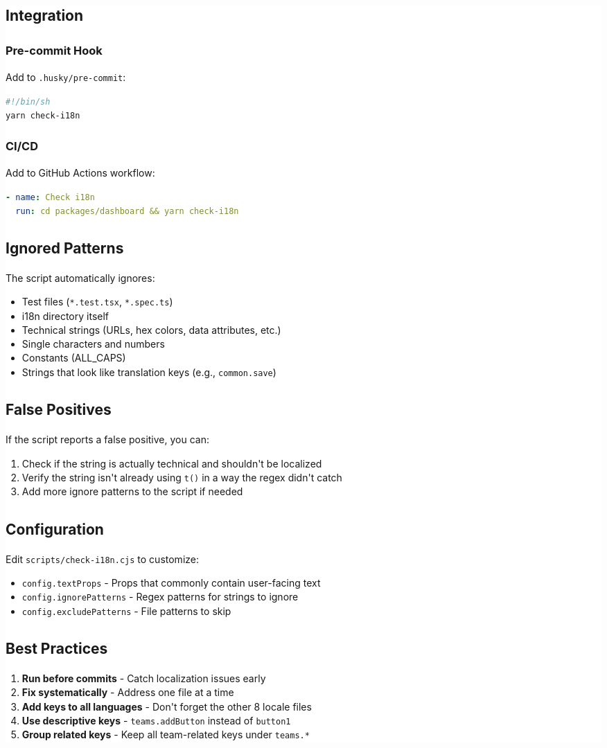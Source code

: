 ## Integration

### Pre-commit Hook

Add to `.husky/pre-commit`:

```bash
#!/bin/sh
yarn check-i18n
```

### CI/CD

Add to GitHub Actions workflow:

```yaml
- name: Check i18n
  run: cd packages/dashboard && yarn check-i18n
```

## Ignored Patterns

The script automatically ignores:
- Test files (`*.test.tsx`, `*.spec.ts`)
- i18n directory itself
- Technical strings (URLs, hex colors, data attributes, etc.)
- Single characters and numbers
- Constants (ALL_CAPS)
- Strings that look like translation keys (e.g., `common.save`)

## False Positives

If the script reports a false positive, you can:
1. Check if the string is actually technical and shouldn't be localized
2. Verify the string isn't already using `t()` in a way the regex didn't catch
3. Add more ignore patterns to the script if needed

## Configuration

Edit `scripts/check-i18n.cjs` to customize:
- `config.textProps` - Props that commonly contain user-facing text
- `config.ignorePatterns` - Regex patterns for strings to ignore
- `config.excludePatterns` - File patterns to skip

## Best Practices

1. **Run before commits** - Catch localization issues early
2. **Fix systematically** - Address one file at a time
3. **Add keys to all languages** - Don't forget the other 8 locale files
4. **Use descriptive keys** - `teams.addButton` instead of `button1`
5. **Group related keys** - Keep all team-related keys under `teams.*`
